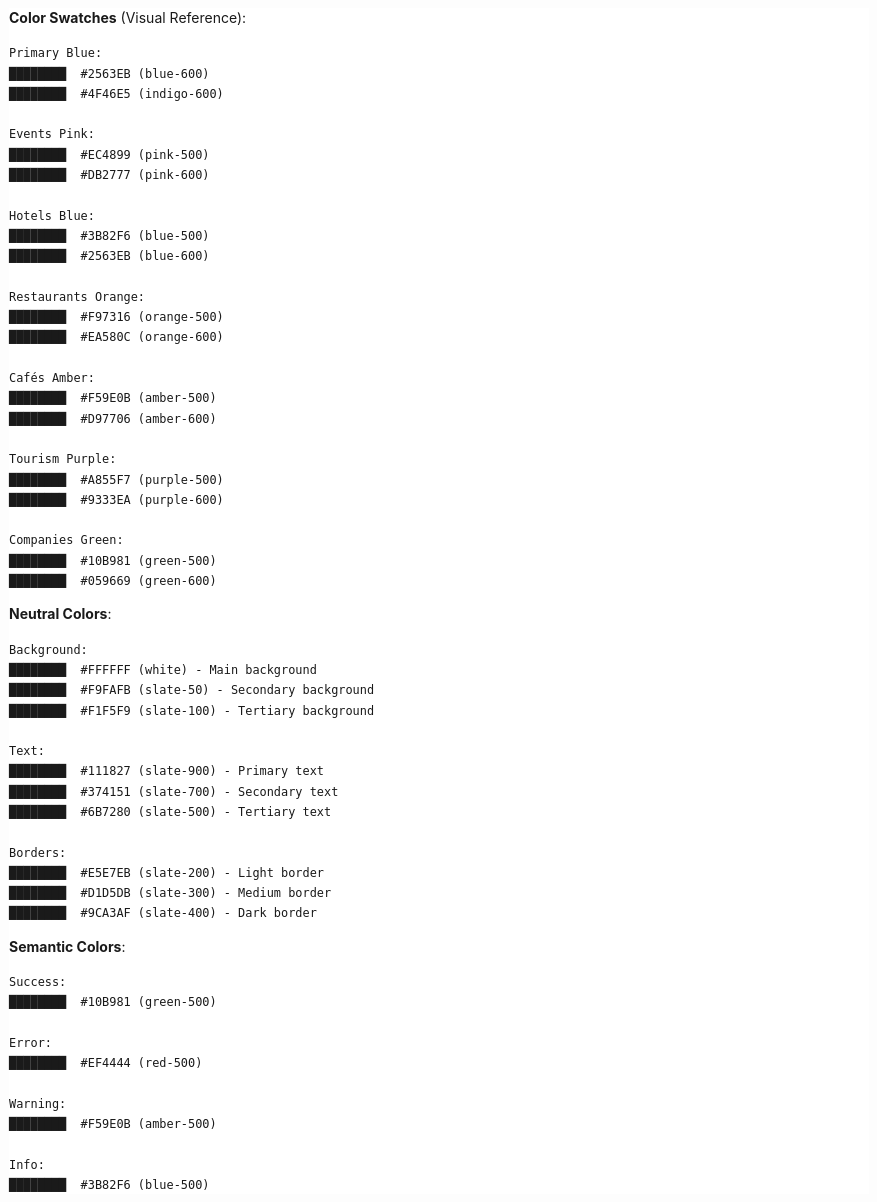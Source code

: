 **Color Swatches** (Visual Reference):
```
Primary Blue:
████████  #2563EB (blue-600)
████████  #4F46E5 (indigo-600)

Events Pink:
████████  #EC4899 (pink-500)
████████  #DB2777 (pink-600)

Hotels Blue:
████████  #3B82F6 (blue-500)
████████  #2563EB (blue-600)

Restaurants Orange:
████████  #F97316 (orange-500)
████████  #EA580C (orange-600)

Cafés Amber:
████████  #F59E0B (amber-500)
████████  #D97706 (amber-600)

Tourism Purple:
████████  #A855F7 (purple-500)
████████  #9333EA (purple-600)

Companies Green:
████████  #10B981 (green-500)
████████  #059669 (green-600)
```

**Neutral Colors**:
```
Background:
████████  #FFFFFF (white) - Main background
████████  #F9FAFB (slate-50) - Secondary background
████████  #F1F5F9 (slate-100) - Tertiary background

Text:
████████  #111827 (slate-900) - Primary text
████████  #374151 (slate-700) - Secondary text
████████  #6B7280 (slate-500) - Tertiary text

Borders:
████████  #E5E7EB (slate-200) - Light border
████████  #D1D5DB (slate-300) - Medium border
████████  #9CA3AF (slate-400) - Dark border
```

**Semantic Colors**:
```
Success:
████████  #10B981 (green-500)

Error:
████████  #EF4444 (red-500)

Warning:
████████  #F59E0B (amber-500)

Info:
████████  #3B82F6 (blue-500)
```
